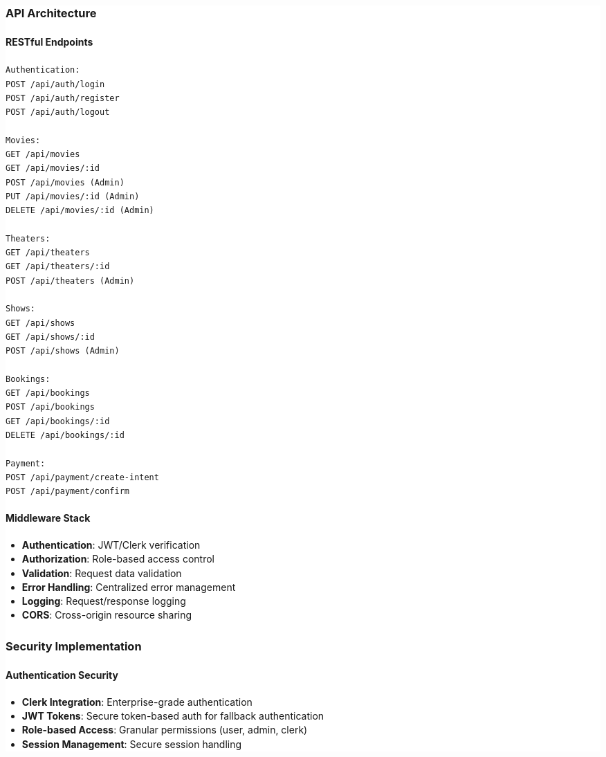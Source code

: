 ### API Architecture

#### RESTful Endpoints
```
Authentication:
POST /api/auth/login
POST /api/auth/register
POST /api/auth/logout

Movies:
GET /api/movies
GET /api/movies/:id
POST /api/movies (Admin)
PUT /api/movies/:id (Admin)
DELETE /api/movies/:id (Admin)

Theaters:
GET /api/theaters
GET /api/theaters/:id
POST /api/theaters (Admin)

Shows:
GET /api/shows
GET /api/shows/:id
POST /api/shows (Admin)

Bookings:
GET /api/bookings
POST /api/bookings
GET /api/bookings/:id
DELETE /api/bookings/:id

Payment:
POST /api/payment/create-intent
POST /api/payment/confirm
```

#### Middleware Stack
- **Authentication**: JWT/Clerk verification
- **Authorization**: Role-based access control
- **Validation**: Request data validation
- **Error Handling**: Centralized error management
- **Logging**: Request/response logging
- **CORS**: Cross-origin resource sharing

### Security Implementation

#### Authentication Security
- **Clerk Integration**: Enterprise-grade authentication
- **JWT Tokens**: Secure token-based auth for fallback authentication
- **Role-based Access**: Granular permissions (user, admin, clerk)
- **Session Management**: Secure session handling
